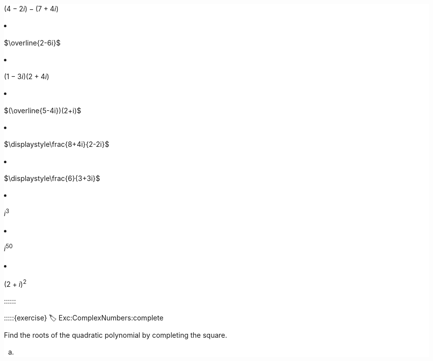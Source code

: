 $(4-2i)-(7+4i)$

</li>

<li>

$\overline{2-6i}$

</li>

<li>

$(1-3i)(2+4i)$

</li>

<li>

$(\overline{5-4i})(2+i)$

</li>

<li>

$\displaystyle\frac{8+4i}{2-2i}$

</li>

<li>

$\displaystyle\frac{6}{3+3i}$

</li>

<li>

$i^3$

</li>

<li>

$i^{50}$

</li>

<li>

$(2 + i)^{2}$

</li>

</ol>

::::::

:::::{exercise}
:label: Exc:ComplexNumbers:complete

Find the roots of the quadratic polynomial by completing the square.

<ol type="a">

<li>
